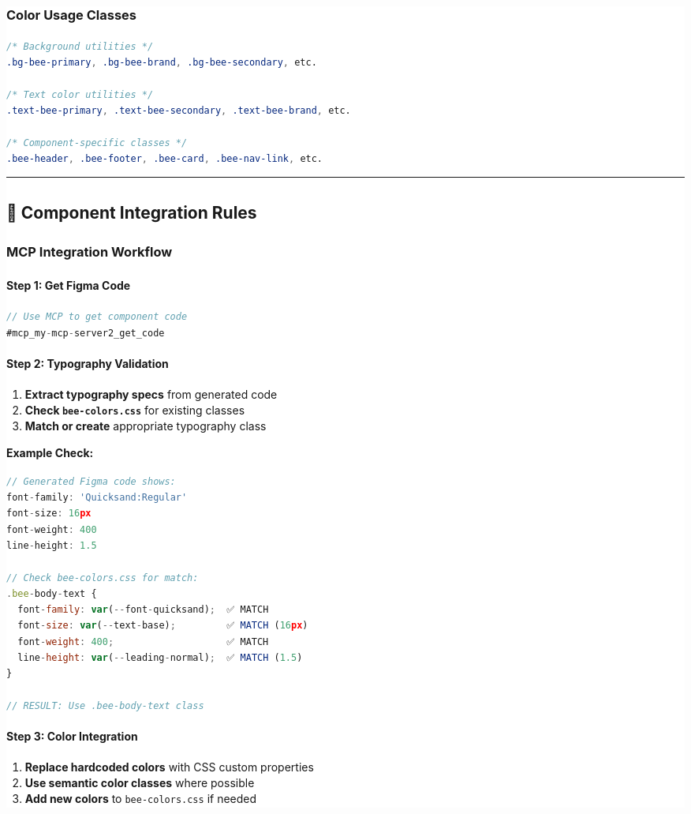 
### Color Usage Classes
```css
/* Background utilities */
.bg-bee-primary, .bg-bee-brand, .bg-bee-secondary, etc.

/* Text color utilities */
.text-bee-primary, .text-bee-secondary, .text-bee-brand, etc.

/* Component-specific classes */
.bee-header, .bee-footer, .bee-card, .bee-nav-link, etc.
```

---

## 🧩 Component Integration Rules

### **MCP Integration Workflow**

#### Step 1: Get Figma Code
```javascript
// Use MCP to get component code
#mcp_my-mcp-server2_get_code
```

#### Step 2: Typography Validation
1. **Extract typography specs** from generated code
2. **Check `bee-colors.css`** for existing classes
3. **Match or create** appropriate typography class

**Example Check:**
```javascript
// Generated Figma code shows:
font-family: 'Quicksand:Regular'
font-size: 16px
font-weight: 400
line-height: 1.5

// Check bee-colors.css for match:
.bee-body-text {
  font-family: var(--font-quicksand);  ✅ MATCH
  font-size: var(--text-base);         ✅ MATCH (16px)
  font-weight: 400;                    ✅ MATCH
  line-height: var(--leading-normal);  ✅ MATCH (1.5)
}

// RESULT: Use .bee-body-text class
```

#### Step 3: Color Integration
1. **Replace hardcoded colors** with CSS custom properties
2. **Use semantic color classes** where possible
3. **Add new colors** to `bee-colors.css` if needed
